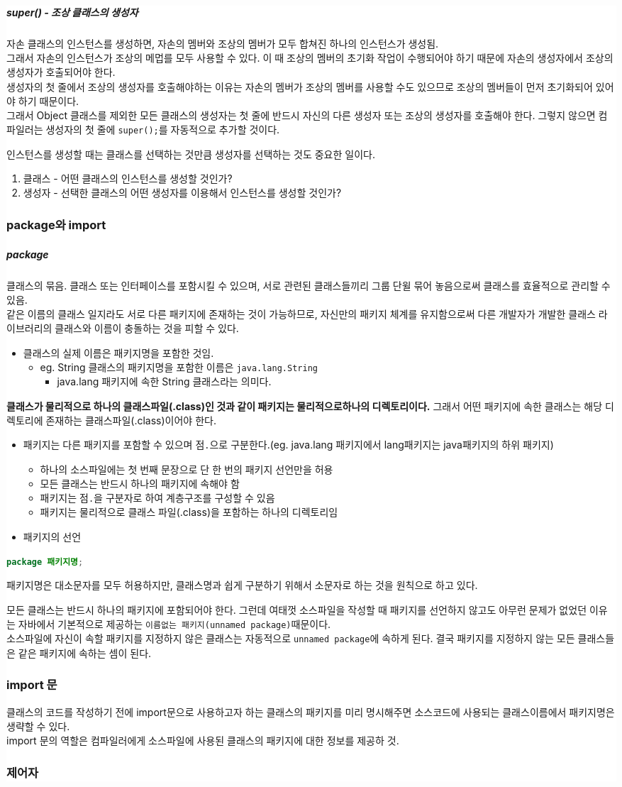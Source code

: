 ##### super() - 조상 클래스의 생성자
자손 클래스의 인스턴스를 생성하면, 자손의 멤버와 조상의 멤버가 모두 합쳐진 하나의 인스턴스가 생성됨.  
그래서 자손의 인스턴스가 조상의 메멉를 모두 사용할 수 있다. 이 때 조상의 멤버의 초기화 작업이 수행되어야 하기 때문에 자손의 생성자에서 조상의 생성자가 호출되어야 한다.  
생성자의 첫 줄에서 조상의 생성자를 호출해야하는 이유는 자손의 멤버가 조상의 멤버를 사용할 수도 있으므로 조상의 멤버들이 먼저 초기화되어 있어야 하기 때문이다.  
그래서 Object 클래스를 제외한 모든 클래스의 생성자는 첫 줄에 반드시 자신의 다른 생성자 또는 조상의 생성자를 호출해야 한다. 그렇지 않으면 컴파일러는 생성자의 첫 줄에 `super();`를 자동적으로 추가할 것이다.


인스턴스를 생성할 때는 클래스를 선택하는 것만큼 생성자를 선택하는 것도 중요한 일이다.
1. 클래스 - 어떤 클래스의 인스턴스를 생성할 것인가?
2. 생성자 - 선택한 클래스의 어떤 생성자를 이용해서 인스턴스를 생성할 것인가?


### package와 import

##### package
클래스의 묶음. 클래스 또는 인터페이스를 포함시킬 수 있으며, 서로 관련된 클래스들끼리 그룹 단윌 묶어 놓음으로써 클래스를 효율적으로 관리할 수 있음.  
같은 이름의 클래스 일지라도 서로 다른 패키지에 존재하는 것이 가능하므로, 자신만의 패키지 체계를 유지함으로써 다른 개발자가 개발한 클래스 라이브러리의 클래스와 이름이 충돌하는 것을 피할 수 있다.  

* 클래스의 실제 이름은 패키지명을 포함한 것임.
    - eg. String 클래스의 패키지명을 포함한 이름은 `java.lang.String`
        * java.lang 패키지에 속한 String 클래스라는 의미다.

__클래스가 물리적으로 하나의 클래스파일(.class)인 것과 같이 패키지는 물리적으로하나의 디렉토리이다.__ 그래서 어떤 패키지에 속한 클래스는 해당 디렉토리에 존재하는 클래스파일(.class)이어야 한다.


* 패키지는 다른 패키지를 포함할 수 있으며 점`.`으로 구분한다.(eg. java.lang 패키지에서 lang패키지는 java패키지의 하위 패키지)
    - 하나의 소스파일에는 첫 번째 문장으로 단 한 번의 패키지 선언만을 허용
    - 모든 클래스는 반드시 하나의 패키지에 속해야 함
    - 패키지는 점`.`을 구분자로 하여 계층구조를 구성할 수 있음
    - 패키지는 물리적으로 클래스 파일(.class)을 포함하는 하나의 디렉토리임

* 패키지의 선언
```java
package 패키지명;
```
패키지명은 대소문자를 모두 허용하지만, 클래스명과 쉽게 구분하기 위해서 소문자로 하는 것을 원칙으로 하고 있다.


모든 클래스는 반드시 하나의 패키지에 포함되어야 한다. 그런데 여태껏 소스파일을 작성할 때 패키지를 선언하지 않고도 아무런 문제가 없었던 이유는 자바에서 기본적으로 제공하는 `이름없는 패키지(unnamed package)`때문이다.  
소스파일에 자신이 속할 패키지를 지정하지 않은 클래스는 자동적으로 `unnamed package`에 속하게 된다. 결국 패키지를 지정하지 않는 모든 클래스들은 같은 패키지에 속하는 셈이 된다.


### import 문
클래스의 코드를 작성하기 전에 import문으로 사용하고자 하는 클래스의 패키지를 미리 명시해주면 소스코드에 사용되는 클래스이름에서 패키지명은 생략할 수 있다.  
import 문의 역할은 컴파일러에게 소스파일에 사용된 클래스의 패키지에 대한 정보를 제공하 것.  



### 제어자 













